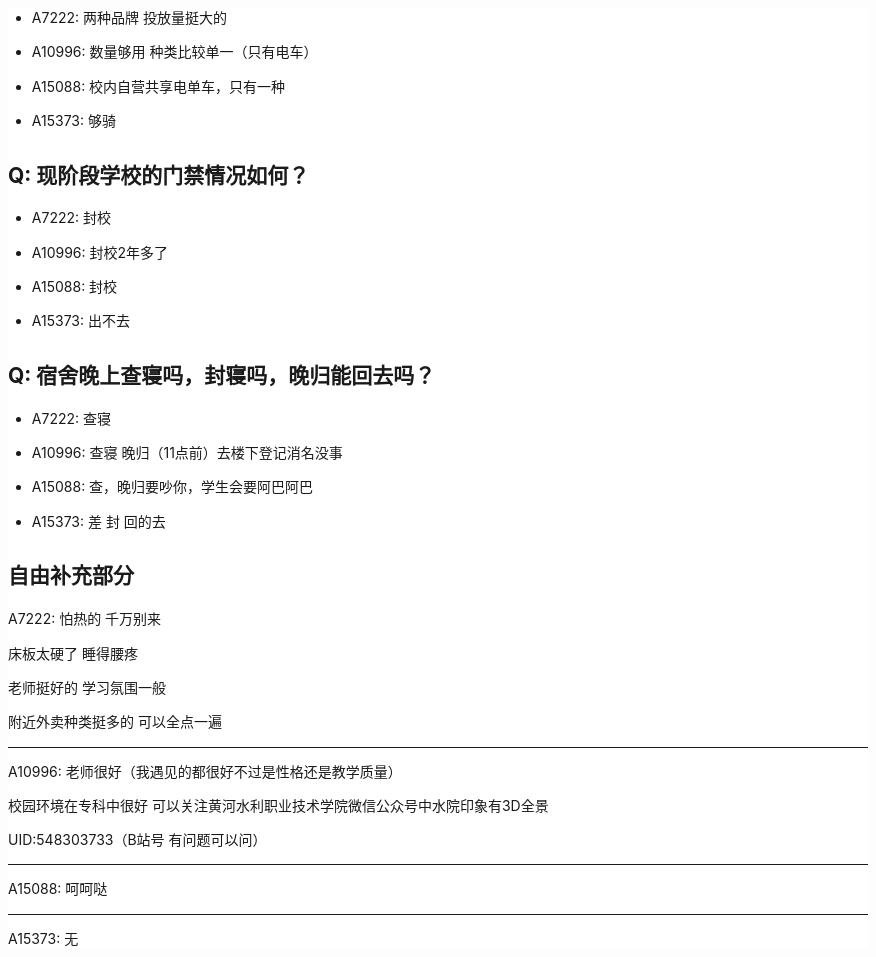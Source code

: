 - A7222: 两种品牌 投放量挺大的

- A10996: 数量够用 种类比较单一（只有电车）

- A15088: 校内自营共享电单车，只有一种

- A15373: 够骑

## Q: 现阶段学校的门禁情况如何？

- A7222: 封校

- A10996: 封校2年多了

- A15088: 封校

- A15373: 出不去

## Q: 宿舍晚上查寝吗，封寝吗，晚归能回去吗？

- A7222: 查寝

- A10996: 查寝 晚归（11点前）去楼下登记消名没事

- A15088: 查，晚归要吵你，学生会要阿巴阿巴

- A15373: 差 封 回的去

## 自由补充部分

A7222: 怕热的 千万别来 

床板太硬了 睡得腰疼

老师挺好的 学习氛围一般

附近外卖种类挺多的 可以全点一遍

***

A10996: 老师很好（我遇见的都很好不过是性格还是教学质量）

校园环境在专科中很好  可以关注黄河水利职业技术学院微信公众号中水院印象有3D全景

UID:548303733（B站号 有问题可以问）

***

A15088: 呵呵哒

***

A15373: 无
